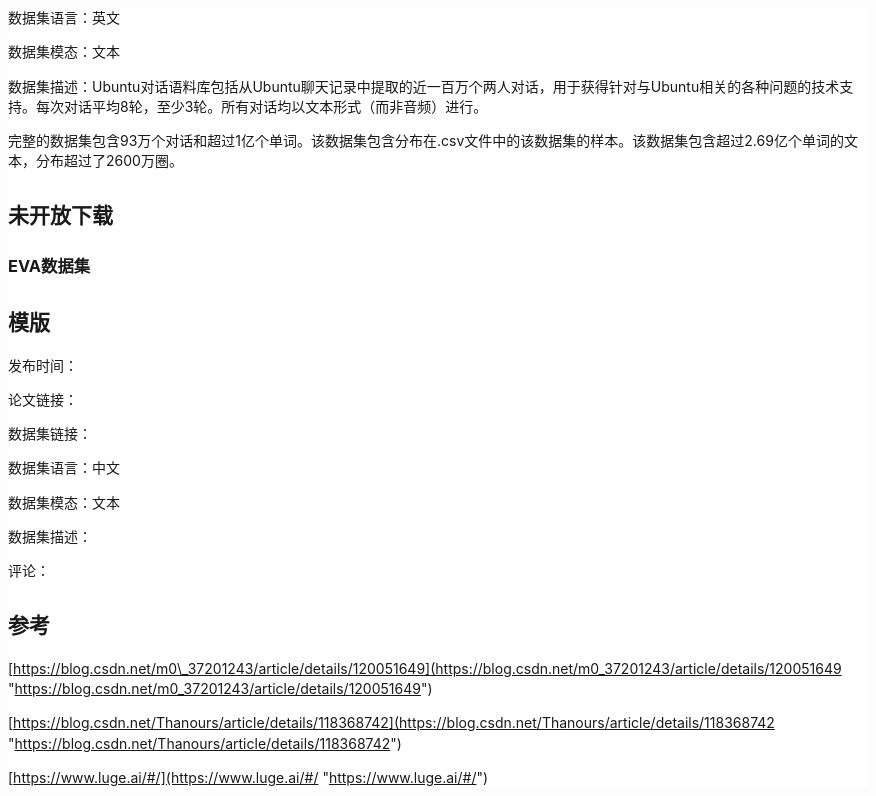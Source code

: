 数据集语言：英文

数据集模态：文本

数据集描述：Ubuntu对话语料库包括从Ubuntu聊天记录中提取的近一百万个两人对话，用于获得针对与Ubuntu相关的各种问题的技术支持。每次对话平均8轮，至少3轮。所有对话均以文本形式（而非音频）进行。

完整的数据集包含93万个对话和超过1亿个单词。该数据集包含分布在.csv文件中的该数据集的样本。该数据集包含超过2.69亿个单词的文本，分布超过了2600万圈。

## 未开放下载

### EVA数据集



## 模版

发布时间：

论文链接：

数据集链接：

数据集语言：中文

数据集模态：文本

数据集描述：

评论：

## 参考

[https://blog.csdn.net/m0\_37201243/article/details/120051649](https://blog.csdn.net/m0_37201243/article/details/120051649 "https://blog.csdn.net/m0_37201243/article/details/120051649")

[https://blog.csdn.net/Thanours/article/details/118368742](https://blog.csdn.net/Thanours/article/details/118368742 "https://blog.csdn.net/Thanours/article/details/118368742")

[https://www.luge.ai/#/](https://www.luge.ai/#/ "https://www.luge.ai/#/")
